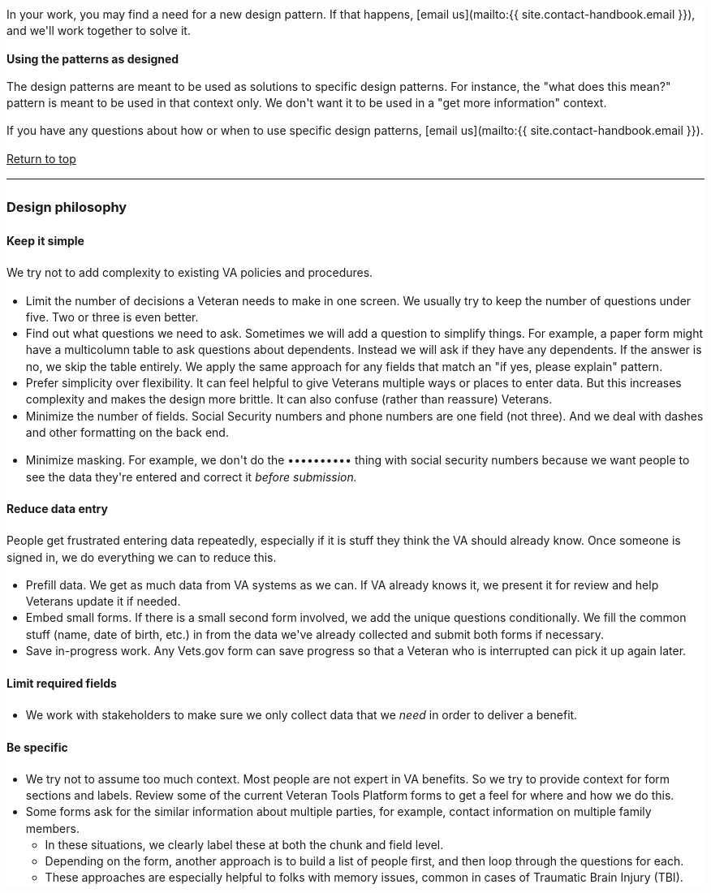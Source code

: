 In your work, you may find a need for a new design pattern. If that happens, [email us](mailto:{{ site.contact-handbook.email }}), and we'll work together to solve it.

**Using the patterns as designed**

The design patterns are meant to be used as solutions to specific design patterns. For instance, the "what does this mean?" pattern is meant to be used in that context only. We don't want it to be used in a "get more information" context.

If you have any questions about how or when to use specific design patterns, [email us](mailto:{{ site.contact-handbook.email }}).

<a href="#">Return to top</a>

<hr>

### Design philosophy

#### Keep it simple

We try not to add complexity to existing VA policies and procedures.
* Limit the number of decisions a Veteran needs to make in one screen. We usually try to keep the number of questions under five. Two or three is even better.
* Find out what questions we need to ask. Sometimes we will add a question to simplify things. For example, a paper form might have a multicolumn table to ask questions about dependents. Instead we will ask if they have any dependents. If the answer is no, we skip the table entirely. We apply the same approach for any fields that match an "if yes, please explain" pattern.
* Prefer simplicity over flexibility. It can feel helpful to give Veterans multiple ways or places to enter data. But this increases complexity and makes the design more brittle. It can also confuse (rather than reassure) Veterans.
* Minimize the number of fields. Social Security numbers and phone numbers are one field (not three). And we deal with dashes and other formatting on the back end.
- Minimize masking. For example, we don't do the •••••••••• thing with social security numbers because we want people to see the data they're entered and correct it *before submission.*

#### Reduce data entry

People get frustrated entering data repeatedly, especially if it is stuff they think the VA should already know. Once someone is signed in, we do everything we can to reduce this.

* Prefill data. We get as much data from VA systems as we can. If VA already knows it, we present it for review and help Veterans update it if needed.
* Embed small forms. If there is a small second form involved, we add the unique questions conditionally. We fill the common stuff (name, date of birth, etc.) in from the data we've already collected and submit both forms if necessary.
* Save in-progress work. Any Vets.gov form can save progress so that a Veteran who is interrupted can pick it up again later.

#### Limit required fields

* We work with stakeholders to make sure we only collect data that we *need* in order to deliver a benefit.

#### Be specific

* We try not to assume too much context. Most people are not expert in VA benefits. So we try to provide context for form sections and labels. Review some of the current Veteran Tools Platform forms to get a feel for where and how we do this.
* Some forms ask for the similar information about multiple parties, for example, contact information on multiple family members.
  * In these situations, we clearly label these at both the chunk and field level.
  * Depending on the form, another approach is to build a list of people first, and then loop through the questions for each.
  * These approaches are especially helpful to folks with memory issues, common in cases of Traumatic Brain Injury (TBI).

